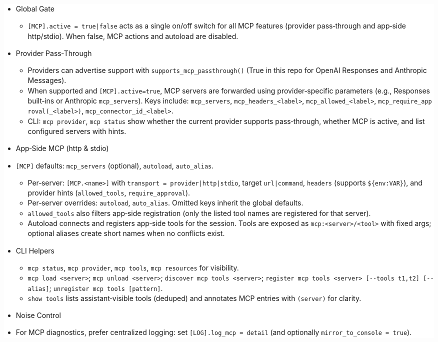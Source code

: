 - Global Gate
  - `[MCP].active = true|false` acts as a single on/off switch for all MCP features (provider pass‑through and app‑side http/stdio). When false, MCP actions and autoload are disabled.

- Provider Pass‑Through
  - Providers can advertise support with `supports_mcp_passthrough()` (True in this repo for OpenAI Responses and Anthropic Messages).
  - When supported and `[MCP].active=true`, MCP servers are forwarded using provider‑specific parameters (e.g., Responses built‑ins or Anthropic `mcp_servers`). Keys include: `mcp_servers`, `mcp_headers_<label>`, `mcp_allowed_<label>`, `mcp_require_approval(_<label>)`, `mcp_connector_id_<label>`.
  - CLI: `mcp provider`, `mcp status` show whether the current provider supports pass‑through, whether MCP is active, and list configured servers with hints.

- App‑Side MCP (http & stdio)
- `[MCP]` defaults: `mcp_servers` (optional), `autoload`, `auto_alias`.
  - Per‑server: `[MCP.<name>]` with `transport = provider|http|stdio`, target `url|command`, `headers` (supports `${env:VAR}`), and provider hints (`allowed_tools`, `require_approval`).
  - Per‑server overrides: `autoload`, `auto_alias`. Omitted keys inherit the global defaults.
  - `allowed_tools` also filters app‑side registration (only the listed tool names are registered for that server).
  - Autoload connects and registers app‑side tools for the session. Tools are exposed as `mcp:<server>/<tool>` with fixed args; optional aliases create short names when no conflicts exist.

- CLI Helpers
  - `mcp status`, `mcp provider`, `mcp tools`, `mcp resources` for visibility.
  - `mcp load <server>`; `mcp unload <server>`; `discover mcp tools <server>`; `register mcp tools <server> [--tools t1,t2] [--alias]`; `unregister mcp tools [pattern]`.
  - `show tools` lists assistant‑visible tools (deduped) and annotates MCP entries with `(server)` for clarity.

- Noise Control
- For MCP diagnostics, prefer centralized logging: set `[LOG].log_mcp = detail` (and optionally `mirror_to_console = true`).
